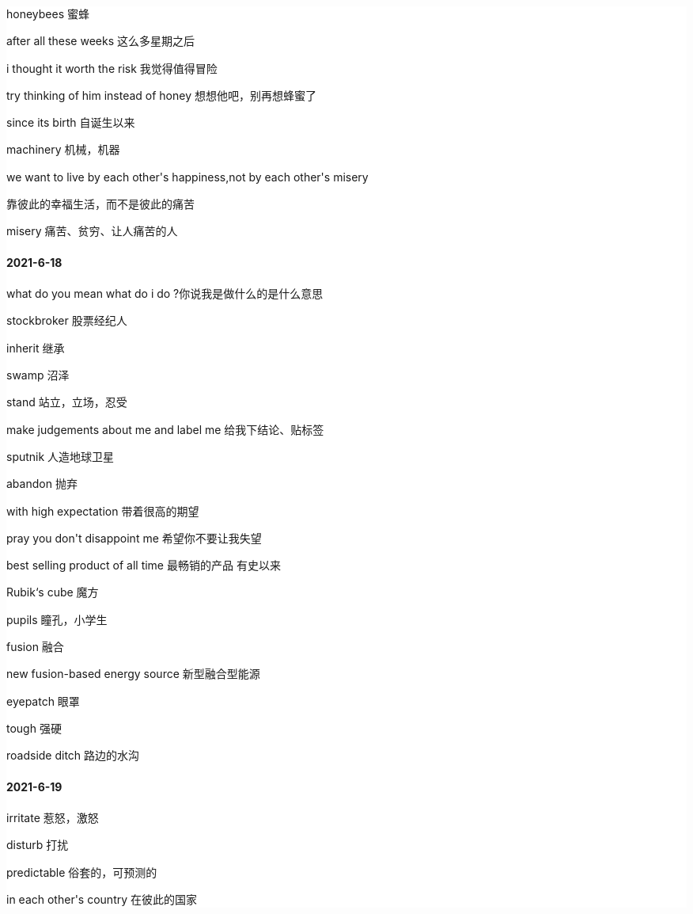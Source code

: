 honeybees 蜜蜂

after all these weeks 这么多星期之后

i thought it worth the risk 我觉得值得冒险

try thinking of him instead of honey 想想他吧，别再想蜂蜜了

since its birth 自诞生以来

machinery 机械，机器

we want to live by each other's happiness,not by each other's misery 

靠彼此的幸福生活，而不是彼此的痛苦

misery 痛苦、贫穷、让人痛苦的人

#### 2021-6-18

what do you mean what do i do ?你说我是做什么的是什么意思

stockbroker 股票经纪人

inherit 继承

swamp 沼泽

stand 站立，立场，忍受

make judgements about me and label me 给我下结论、贴标签

sputnik 人造地球卫星

abandon 抛弃

with high expectation 带着很高的期望

pray you don't disappoint me 希望你不要让我失望

best selling product of all time 最畅销的产品 有史以来

Rubik‘s cube 魔方

pupils 瞳孔，小学生

fusion 融合

new fusion-based energy source 新型融合型能源

eyepatch 眼罩

tough 强硬

roadside ditch 路边的水沟

#### 2021-6-19

irritate 惹怒，激怒

disturb 打扰

predictable 俗套的，可预测的

in each other's country 在彼此的国家
